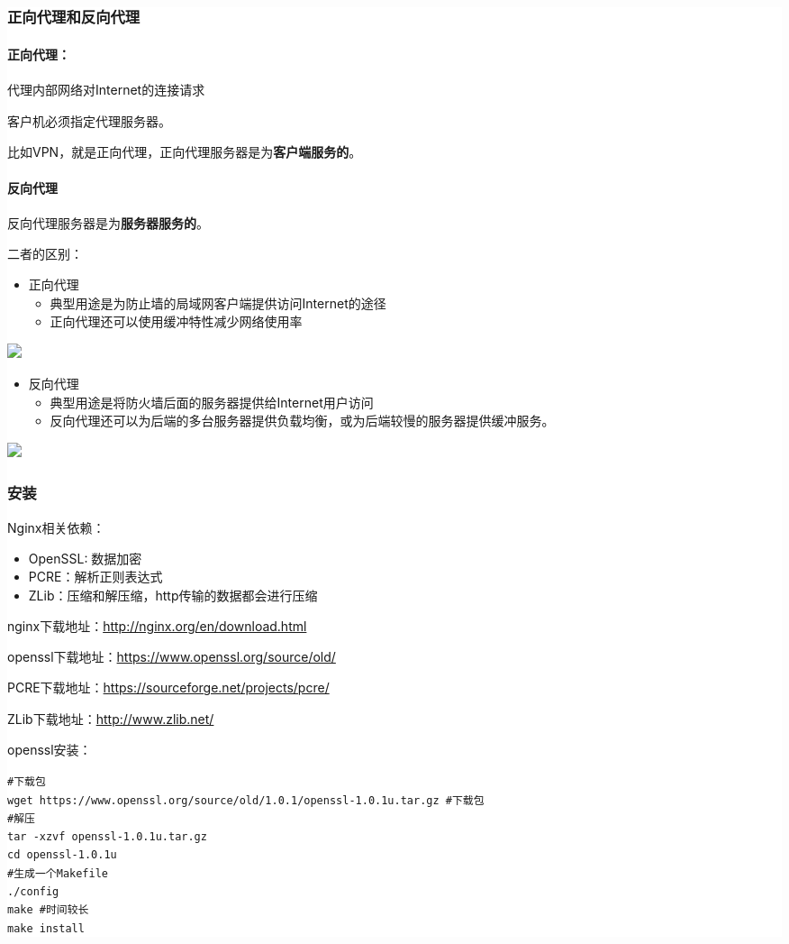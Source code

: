 ### 正向代理和反向代理

#### 正向代理：

代理内部网络对Internet的连接请求

客户机必须指定代理服务器。

比如VPN，就是正向代理，正向代理服务器是为**客户端服务的**。

#### 反向代理

反向代理服务器是为**服务器服务的**。

二者的区别：

- 正向代理
  - 典型用途是为防止墙的局域网客户端提供访问Internet的途径
  - 正向代理还可以使用缓冲特性减少网络使用率

![](https://raw.githubusercontent.com/zxpgo/images/master/img/20190905200156.png)

- 反向代理
  - 典型用途是将防火墙后面的服务器提供给Internet用户访问
  - 反向代理还可以为后端的多台服务器提供负载均衡，或为后端较慢的服务器提供缓冲服务。

![](https://raw.githubusercontent.com/zxpgo/images/master/img/20190905195706.png)



### 安装

Nginx相关依赖：

- OpenSSL: 数据加密
- PCRE：解析正则表达式
- ZLib：压缩和解压缩，http传输的数据都会进行压缩



nginx下载地址：http://nginx.org/en/download.html

openssl下载地址：https://www.openssl.org/source/old/

PCRE下载地址：https://sourceforge.net/projects/pcre/

ZLib下载地址：http://www.zlib.net/



openssl安装：

```shell
#下载包
wget https://www.openssl.org/source/old/1.0.1/openssl-1.0.1u.tar.gz #下载包
#解压
tar -xzvf openssl-1.0.1u.tar.gz
cd openssl-1.0.1u
#生成一个Makefile
./config 
make #时间较长
make install
```
